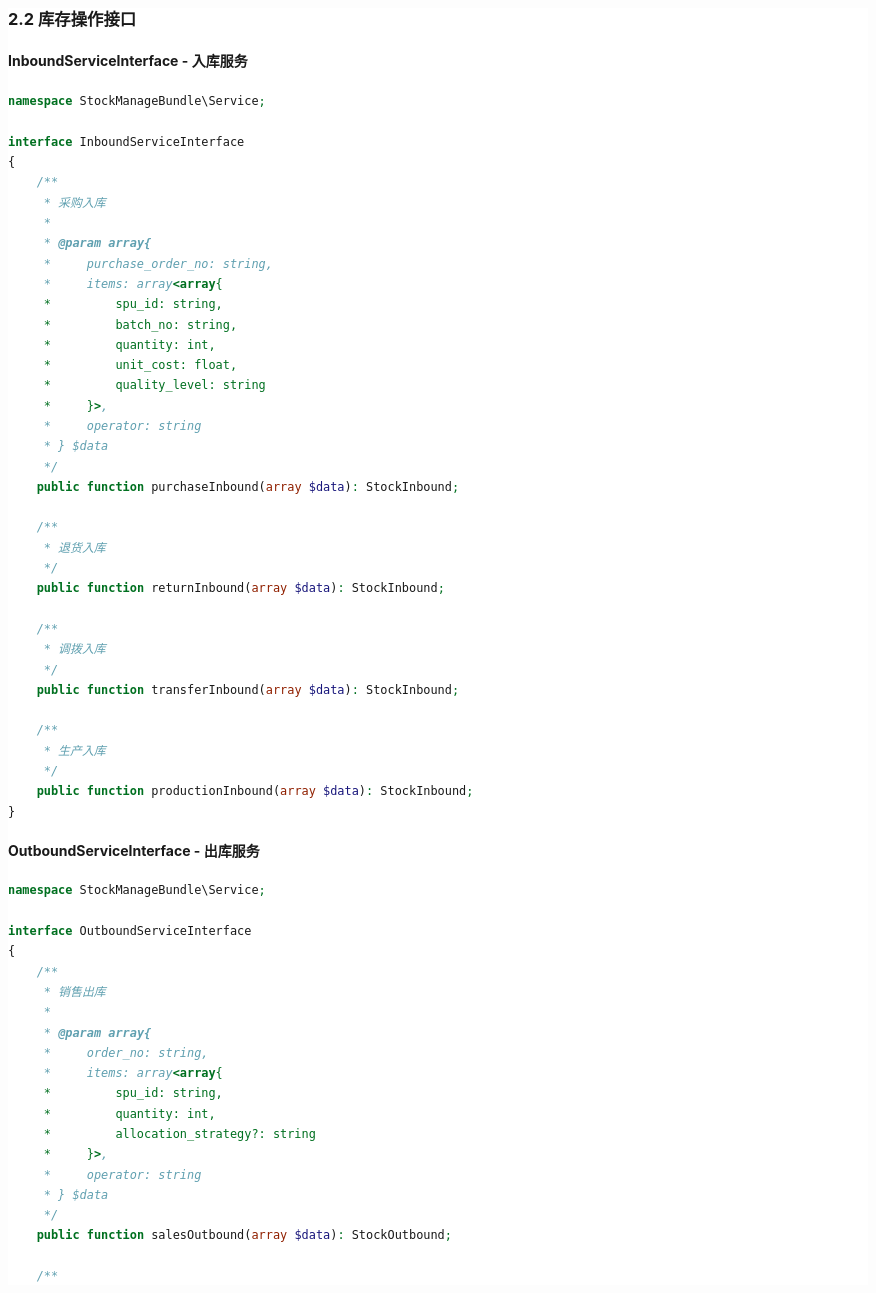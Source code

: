 ### 2.2 库存操作接口

#### InboundServiceInterface - 入库服务
```php
namespace StockManageBundle\Service;

interface InboundServiceInterface
{
    /**
     * 采购入库
     * 
     * @param array{
     *     purchase_order_no: string,
     *     items: array<array{
     *         spu_id: string,
     *         batch_no: string,
     *         quantity: int,
     *         unit_cost: float,
     *         quality_level: string
     *     }>,
     *     operator: string
     * } $data
     */
    public function purchaseInbound(array $data): StockInbound;
    
    /**
     * 退货入库
     */
    public function returnInbound(array $data): StockInbound;
    
    /**
     * 调拨入库
     */
    public function transferInbound(array $data): StockInbound;
    
    /**
     * 生产入库
     */
    public function productionInbound(array $data): StockInbound;
}
```

#### OutboundServiceInterface - 出库服务
```php
namespace StockManageBundle\Service;

interface OutboundServiceInterface
{
    /**
     * 销售出库
     * 
     * @param array{
     *     order_no: string,
     *     items: array<array{
     *         spu_id: string,
     *         quantity: int,
     *         allocation_strategy?: string
     *     }>,
     *     operator: string
     * } $data
     */
    public function salesOutbound(array $data): StockOutbound;
    
    /**
```